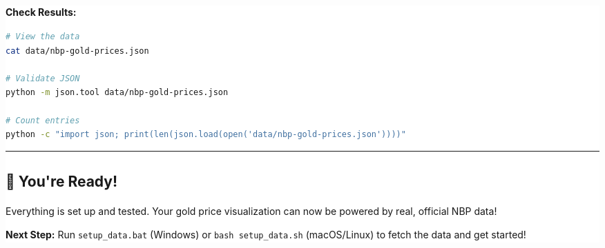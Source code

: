 **Check Results:**

```bash
# View the data
cat data/nbp-gold-prices.json

# Validate JSON
python -m json.tool data/nbp-gold-prices.json

# Count entries
python -c "import json; print(len(json.load(open('data/nbp-gold-prices.json'))))"
```

---

## 🎉 You're Ready!

Everything is set up and tested. Your gold price visualization can now be powered by real, official NBP data!

**Next Step:** Run `setup_data.bat` (Windows) or `bash setup_data.sh` (macOS/Linux) to fetch the data and get started!

